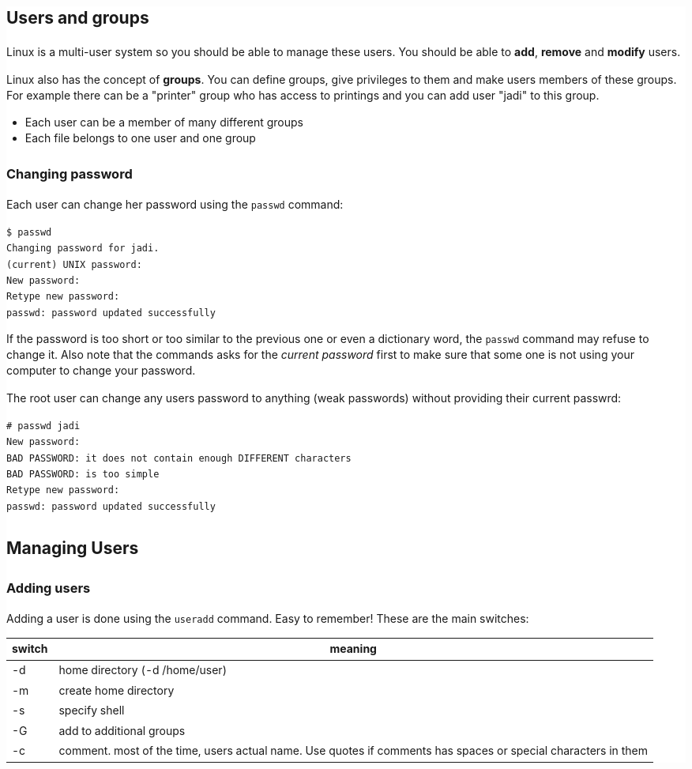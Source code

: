 
## Users and groups
Linux is a multi-user system so you should be able to manage these users. You should be able to **add**, **remove** and **modify** users.

Linux also has the concept of **groups**. You can define groups, give privileges to them and make users members of these groups. For example there can be a "printer" group who has access to printings and you can add user "jadi" to this group.

- Each user can be a member of many different groups
- Each file belongs to one user and one group

### Changing password
Each user can change her password using the `passwd` command:

````
$ passwd
Changing password for jadi.
(current) UNIX password:
New password:
Retype new password:
passwd: password updated successfully
````

If the password is too short or too similar to the previous one or even a dictionary word, the `passwd` command may refuse to change it. Also note that the commands asks for the *current password* first to make sure that some one is not using your computer to change your password.

The root user can change any users password to anything (weak passwords) without providing their current passwrd:

````
# passwd jadi
New password:
BAD PASSWORD: it does not contain enough DIFFERENT characters
BAD PASSWORD: is too simple
Retype new password:
passwd: password updated successfully
````


## Managing Users
### Adding users
Adding a user is done using the `useradd` command. Easy to remember! These are the main switches:

|switch|meaning|
|-|-|
| -d | home directory (-d /home/user)
| -m | create home directory|
| -s | specify shell |
| -G | add to additional groups |
| -c | comment. most of the time, users actual name. Use quotes if comments has spaces or special characters in them |
